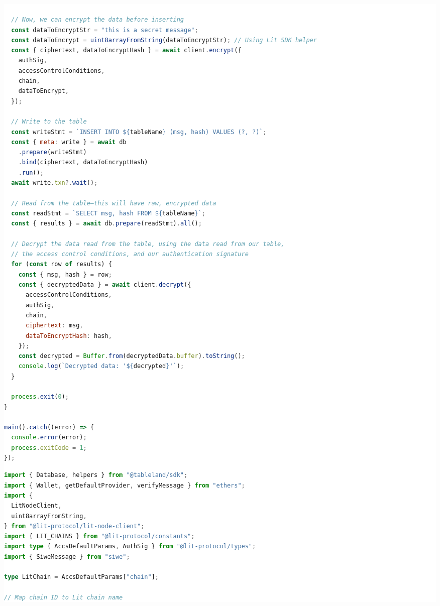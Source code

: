 ```js

  // Now, we can encrypt the data before inserting
  const dataToEncryptStr = "this is a secret message";
  const dataToEncrypt = uint8arrayFromString(dataToEncryptStr); // Using Lit SDK helper
  const { ciphertext, dataToEncryptHash } = await client.encrypt({
    authSig,
    accessControlConditions,
    chain,
    dataToEncrypt,
  });

  // Write to the table
  const writeStmt = `INSERT INTO ${tableName} (msg, hash) VALUES (?, ?)`;
  const { meta: write } = await db
    .prepare(writeStmt)
    .bind(ciphertext, dataToEncryptHash)
    .run();
  await write.txn?.wait();

  // Read from the table—this will have raw, encrypted data
  const readStmt = `SELECT msg, hash FROM ${tableName}`;
  const { results } = await db.prepare(readStmt).all();

  // Decrypt the data read from the table, using the data read from our table,
  // the access control conditions, and our authentication signature
  for (const row of results) {
    const { msg, hash } = row;
    const { decryptedData } = await client.decrypt({
      accessControlConditions,
      authSig,
      chain,
      ciphertext: msg,
      dataToEncryptHash: hash,
    });
    const decrypted = Buffer.from(decryptedData.buffer).toString();
    console.log(`Decrypted data: '${decrypted}'`);
  }

  process.exit(0);
}

main().catch((error) => {
  console.error(error);
  process.exitCode = 1;
});
```

</TabItem>
<TabItem value="ts" label="TypeScript">

```ts
import { Database, helpers } from "@tableland/sdk";
import { Wallet, getDefaultProvider, verifyMessage } from "ethers";
import {
  LitNodeClient,
  uint8arrayFromString,
} from "@lit-protocol/lit-node-client";
import { LIT_CHAINS } from "@lit-protocol/constants";
import type { AccsDefaultParams, AuthSig } from "@lit-protocol/types";
import { SiweMessage } from "siwe";

type LitChain = AccsDefaultParams["chain"];

// Map chain ID to Lit chain name
```